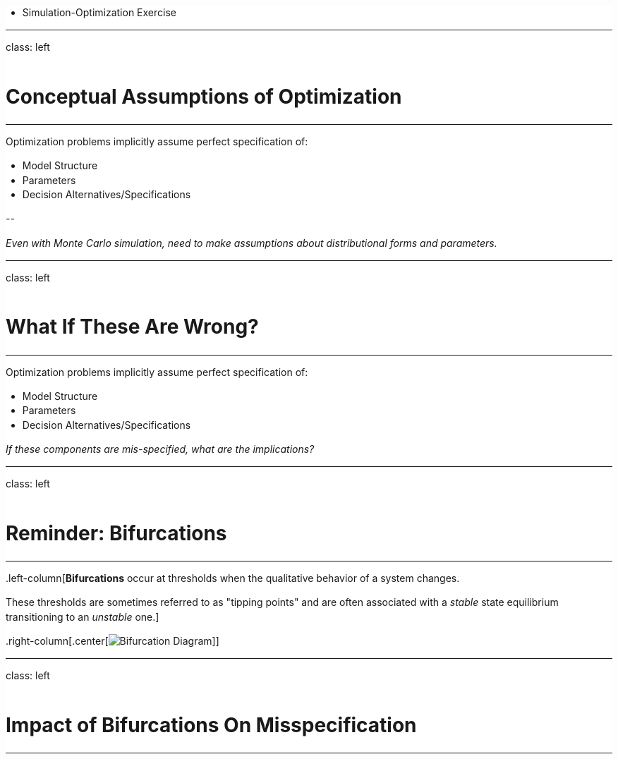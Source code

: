 - Simulation-Optimization Exercise

---
class: left

# Conceptual Assumptions of Optimization
<hr>

Optimization problems implicitly assume perfect specification of:

- Model Structure
- Parameters
- Decision Alternatives/Specifications

--

*Even with Monte Carlo simulation, need to make assumptions about distributional forms and parameters.*

---
class: left

# What If These Are Wrong?
<hr>

Optimization problems implicitly assume perfect specification of:

- Model Structure
- Parameters
- Decision Alternatives/Specifications

*If these components are mis-specified, what are the implications?*

---
class: left

# Reminder: Bifurcations
<hr>

.left-column[**Bifurcations** occur at thresholds when the qualitative behavior of a system changes.

These thresholds are sometimes referred to as "tipping points" and are often associated with a *stable* state equilibrium transitioning to an *unstable* one.]

.right-column[.center[![Bifurcation Diagram](figures/bifurcation.png)]]

---
class: left

# Impact of Bifurcations On Misspecification
<hr>
